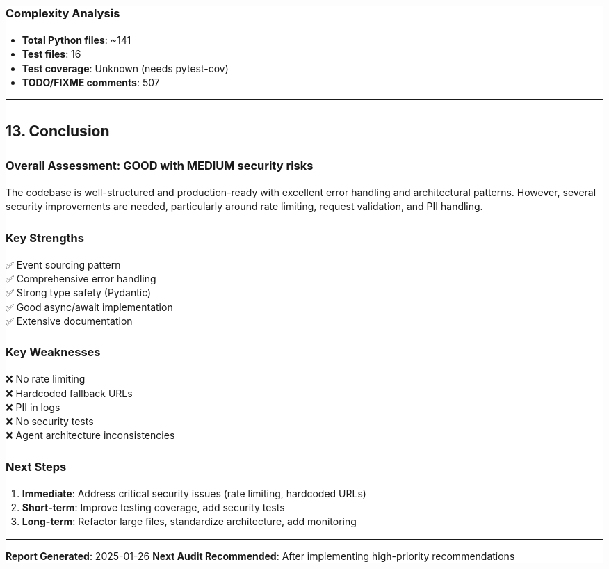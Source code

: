### Complexity Analysis

- **Total Python files**: ~141
- **Test files**: 16
- **Test coverage**: Unknown (needs pytest-cov)
- **TODO/FIXME comments**: 507

---

## 13. Conclusion

### Overall Assessment: **GOOD** with **MEDIUM** security risks

The codebase is well-structured and production-ready with excellent error handling and architectural patterns. However, several security improvements are needed, particularly around rate limiting, request validation, and PII handling.

### Key Strengths

✅ Event sourcing pattern  
✅ Comprehensive error handling  
✅ Strong type safety (Pydantic)  
✅ Good async/await implementation  
✅ Extensive documentation  

### Key Weaknesses

❌ No rate limiting  
❌ Hardcoded fallback URLs  
❌ PII in logs  
❌ No security tests  
❌ Agent architecture inconsistencies  

### Next Steps

1. **Immediate**: Address critical security issues (rate limiting, hardcoded URLs)
2. **Short-term**: Improve testing coverage, add security tests
3. **Long-term**: Refactor large files, standardize architecture, add monitoring

---

**Report Generated**: 2025-01-26
**Next Audit Recommended**: After implementing high-priority recommendations

